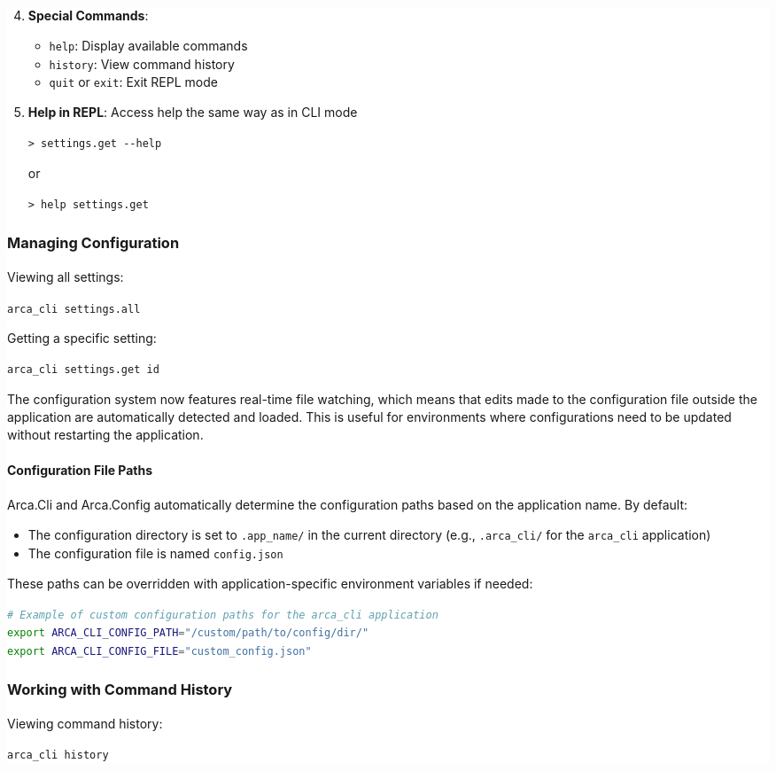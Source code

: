 4. **Special Commands**:
   - `help`: Display available commands
   - `history`: View command history
   - `quit` or `exit`: Exit REPL mode

5. **Help in REPL**: Access help the same way as in CLI mode

   ```
   > settings.get --help
   ```

   or

   ```
   > help settings.get
   ```

### Managing Configuration

Viewing all settings:

```bash
arca_cli settings.all
```

Getting a specific setting:

```bash
arca_cli settings.get id
```

The configuration system now features real-time file watching, which means that edits made to the configuration file outside the application are automatically detected and loaded. This is useful for environments where configurations need to be updated without restarting the application.

#### Configuration File Paths

Arca.Cli and Arca.Config automatically determine the configuration paths based on the application name. By default:

- The configuration directory is set to `.app_name/` in the current directory (e.g., `.arca_cli/` for the `arca_cli` application)
- The configuration file is named `config.json`

These paths can be overridden with application-specific environment variables if needed:

```bash
# Example of custom configuration paths for the arca_cli application
export ARCA_CLI_CONFIG_PATH="/custom/path/to/config/dir/"
export ARCA_CLI_CONFIG_FILE="custom_config.json"
```

### Working with Command History

Viewing command history:

```bash
arca_cli history
```

